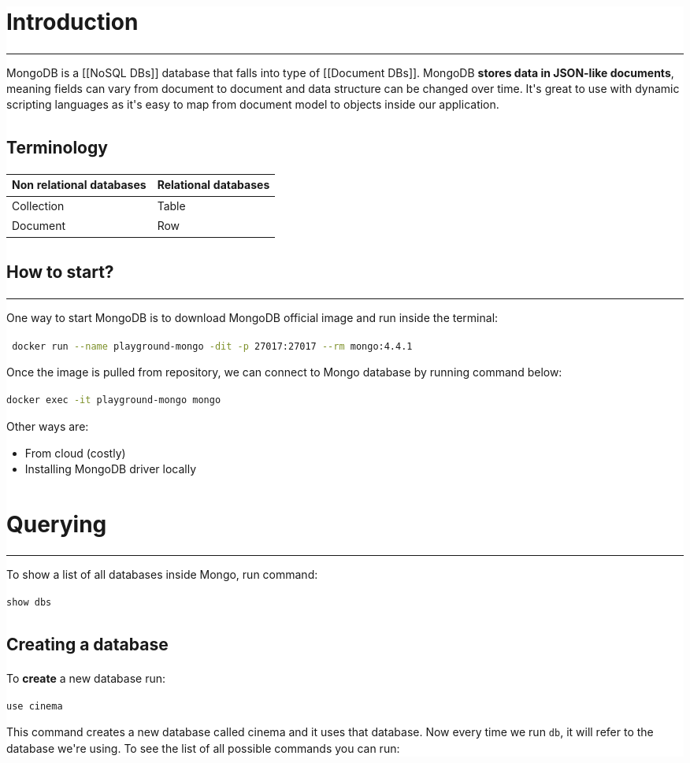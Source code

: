 # Introduction
---
MongoDB is a [[NoSQL DBs]] database that falls into type of [[Document DBs]]. MongoDB **stores data in JSON-like documents**, meaning fields can vary from document to document and data structure can be changed over time. It's great to use with dynamic scripting languages as it's easy to map from document model to objects inside our application.
## Terminology
| Non relational databases | Relational databases |
| ------------------------ | -------------------- |
| Collection               | Table                |
| Document                 | Row                  |
## How to start?
---
One way to start MongoDB is to download MongoDB official image and run inside the terminal:

``` bash
 docker run --name playground-mongo -dit -p 27017:27017 --rm mongo:4.4.1
```

Once the image is pulled from repository, we can connect to Mongo database by running command below:

``` bash
docker exec -it playground-mongo mongo
```

Other ways are:
- From cloud (costly)
- Installing MongoDB driver locally

# Querying
---
To show a list of all databases inside Mongo, run command:

```js
show dbs
```
## Creating a database

To **create** a new database run:

```js
use cinema
```

This command creates a new database called cinema and it uses that database. Now every time we run `db`, it will refer to the database we're using. To see the list of all possible commands you can run:
